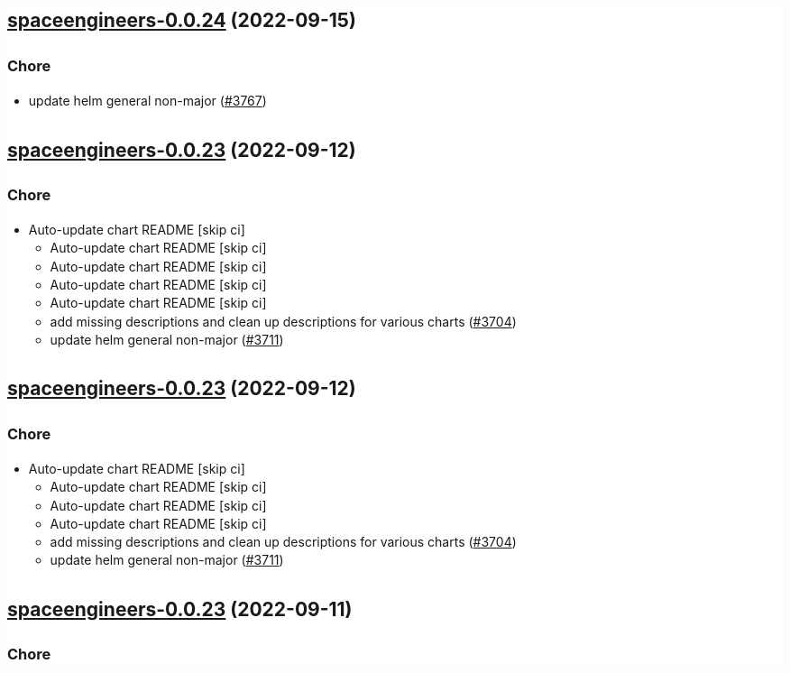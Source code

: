 

## [spaceengineers-0.0.24](https://github.com/truecharts/charts/compare/spaceengineers-0.0.23...spaceengineers-0.0.24) (2022-09-15)

### Chore

- update helm general non-major ([#3767](https://github.com/truecharts/charts/issues/3767))




## [spaceengineers-0.0.23](https://github.com/truecharts/charts/compare/spaceengineers-0.0.22...spaceengineers-0.0.23) (2022-09-12)

### Chore

- Auto-update chart README [skip ci]
  - Auto-update chart README [skip ci]
  - Auto-update chart README [skip ci]
  - Auto-update chart README [skip ci]
  - Auto-update chart README [skip ci]
  - add missing descriptions and clean up descriptions for various charts ([#3704](https://github.com/truecharts/charts/issues/3704))
  - update helm general non-major ([#3711](https://github.com/truecharts/charts/issues/3711))




## [spaceengineers-0.0.23](https://github.com/truecharts/charts/compare/spaceengineers-0.0.22...spaceengineers-0.0.23) (2022-09-12)

### Chore

- Auto-update chart README [skip ci]
  - Auto-update chart README [skip ci]
  - Auto-update chart README [skip ci]
  - Auto-update chart README [skip ci]
  - add missing descriptions and clean up descriptions for various charts ([#3704](https://github.com/truecharts/charts/issues/3704))
  - update helm general non-major ([#3711](https://github.com/truecharts/charts/issues/3711))




## [spaceengineers-0.0.23](https://github.com/truecharts/charts/compare/spaceengineers-0.0.22...spaceengineers-0.0.23) (2022-09-11)

### Chore
